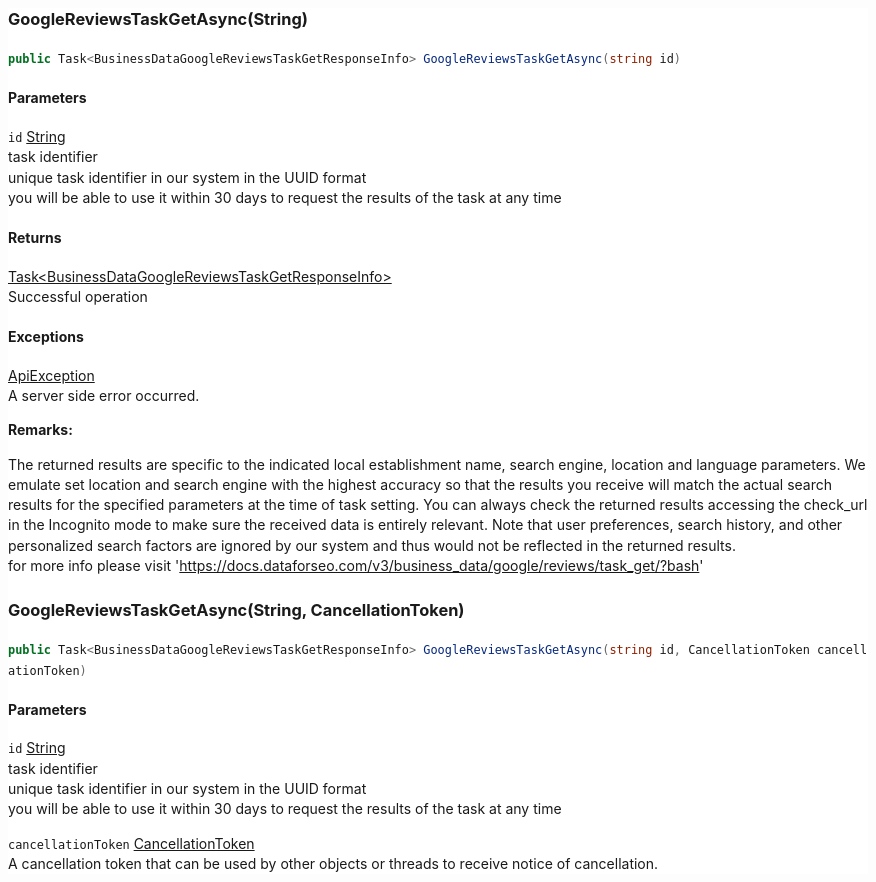 ### **GoogleReviewsTaskGetAsync(String)**

```csharp
public Task<BusinessDataGoogleReviewsTaskGetResponseInfo> GoogleReviewsTaskGetAsync(string id)
```

#### Parameters

`id` [String](https://docs.microsoft.com/en-us/dotnet/api/system.string)<br>
task identifier
 <br>unique task identifier in our system in the UUID format
 <br>you will be able to use it within 30 days to request the results of the task at any time

#### Returns

[Task&lt;BusinessDataGoogleReviewsTaskGetResponseInfo&gt;](https://docs.microsoft.com/en-us/dotnet/api/system.threading.tasks.task-1)<br>
Successful operation

#### Exceptions

[ApiException](./dataforseo.client.models.apiexception.md)<br>
A server side error occurred.

**Remarks:**

The returned results are specific to the indicated local establishment name, search engine, location and language parameters. We emulate set location and search engine with the highest accuracy so that the results you receive will match the actual search results for the specified parameters at the time of task setting. You can always check the returned results accessing the check_url in the Incognito mode to make sure the received data is entirely relevant. Note that user preferences, search history, and other personalized search factors are ignored by our system and thus would not be reflected in the returned results.
 <br>for more info please visit 'https://docs.dataforseo.com/v3/business_data/google/reviews/task_get/?bash'

### **GoogleReviewsTaskGetAsync(String, CancellationToken)**

```csharp
public Task<BusinessDataGoogleReviewsTaskGetResponseInfo> GoogleReviewsTaskGetAsync(string id, CancellationToken cancellationToken)
```

#### Parameters

`id` [String](https://docs.microsoft.com/en-us/dotnet/api/system.string)<br>
task identifier
 <br>unique task identifier in our system in the UUID format
 <br>you will be able to use it within 30 days to request the results of the task at any time

`cancellationToken` [CancellationToken](https://docs.microsoft.com/en-us/dotnet/api/system.threading.cancellationtoken)<br>
A cancellation token that can be used by other objects or threads to receive notice of cancellation.
